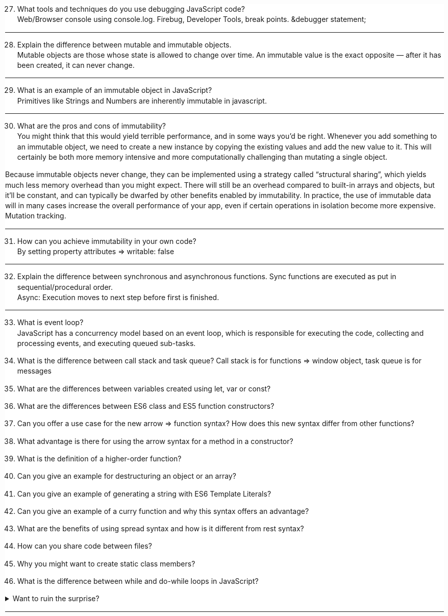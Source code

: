 27. What tools and techniques do you use debugging JavaScript code? <br>
Web/Browser console using console.log. Firebug, Developer Tools, break points. &debugger statement;
<hr>

28. Explain the difference between mutable and immutable objects. <br>
Mutable objects are those whose state is allowed to change over time. An immutable value is the exact opposite — after it has been created, it can never change. 
<hr>

29. What is an example of an immutable object in JavaScript? <br>
Primitives like Strings and Numbers are inherently immutable in javascript.
<hr>

30. What are the pros and cons of immutability? <br>
You might think that this would yield terrible performance, and in some ways you’d be right. Whenever you add something to an immutable object, we need to create a new instance by copying the existing values and add the new value to it. This will certainly be both more memory intensive and more computationally challenging than mutating a single object.

Because immutable objects never change, they can be implemented using a strategy called “structural sharing”, which yields much less memory overhead than you might expect. There will still be an overhead compared to built-in arrays and objects, but it’ll be constant, and can typically be dwarfed by other benefits enabled by immutability. In practice, the use of immutable data will in many cases increase the overall performance of your app, even if certain operations in isolation become more expensive. <br>
Mutation tracking.
<hr>

31. How can you achieve immutability in your own code? <br>
By setting property attributes => writable: false
<hr>

32. Explain the difference between synchronous and asynchronous functions.
Sync functions are executed as put in sequential/procedural order. <br>
Async: Execution moves to next step before first is finished.
<hr>

33. What is event loop?<br>
JavaScript has a concurrency model based on an event loop, which is responsible for executing the code, collecting and processing events, and executing queued sub-tasks. <br>

34. What is the difference between call stack and task queue?
Call stack is for functions => window object,
task queue is for messages
35. What are the differences between variables created using let, var or const?
36. What are the differences between ES6 class and ES5 function constructors?
37. Can you offer a use case for the new arrow => function syntax? How does this new syntax differ from other functions?
38. What advantage is there for using the arrow syntax for a method in a constructor?
39. What is the definition of a higher-order function?
40. Can you give an example for destructuring an object or an array?
41. Can you give an example of generating a string with ES6 Template Literals?
42. Can you give an example of a curry function and why this syntax offers an advantage?
43. What are the benefits of using spread syntax and how is it different from rest syntax?
44. How can you share code between files?
45. Why you might want to create static class members?
46. What is the difference between while and do-while loops in JavaScript?


<details closed><summary>Want to ruin the surprise?</summary></details>
<hr>